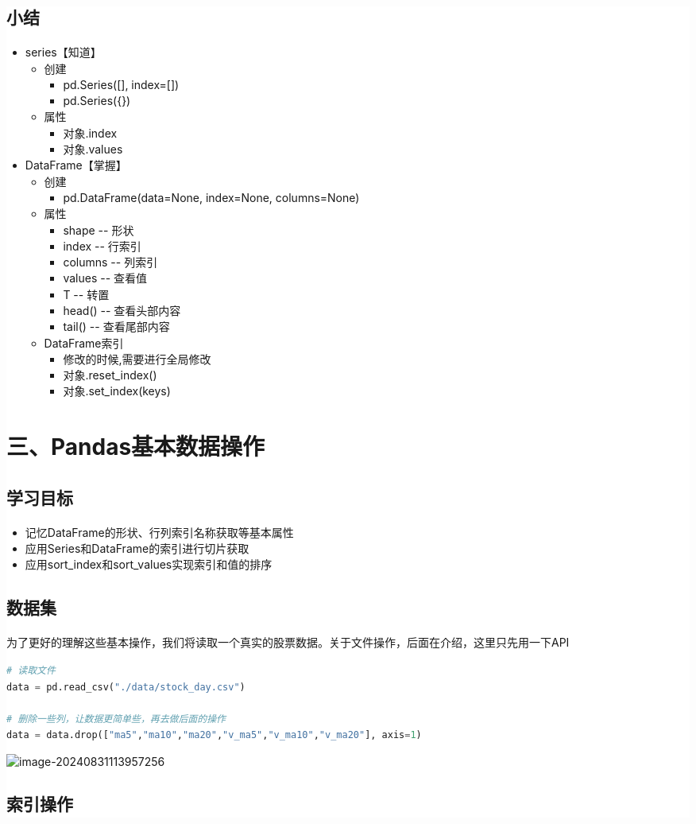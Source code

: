 ## 小结

- series【知道】
  - 创建
    - pd.Series([], index=[])
    - pd.Series({})
  - 属性
    - 对象.index
    - 对象.values
- DataFrame【掌握】
  - 创建
    - pd.DataFrame(data=None, index=None, columns=None)
  - 属性
    - shape -- 形状
    - index -- 行索引
    - columns -- 列索引
    - values -- 查看值
    - T -- 转置
    - head() -- 查看头部内容
    - tail() -- 查看尾部内容
  - DataFrame索引
    - 修改的时候,需要进行全局修改
    - 对象.reset_index()
    - 对象.set_index(keys)

# 三、Pandas基本数据操作

## 学习目标

- 记忆DataFrame的形状、行列索引名称获取等基本属性
- 应用Series和DataFrame的索引进行切片获取
- 应用sort_index和sort_values实现索引和值的排序

## 数据集

为了更好的理解这些基本操作，我们将读取一个真实的股票数据。关于文件操作，后面在介绍，这里只先用一下API

```python
# 读取文件
data = pd.read_csv("./data/stock_day.csv")

# 删除一些列，让数据更简单些，再去做后面的操作
data = data.drop(["ma5","ma10","ma20","v_ma5","v_ma10","v_ma20"], axis=1)
```

![image-20240831113957256](https://bob-blog-image.oss-cn-shanghai.aliyuncs.com/DataProcess_StatisticalAnalysis/images/image-20240831113957256.png)

## 索引操作
